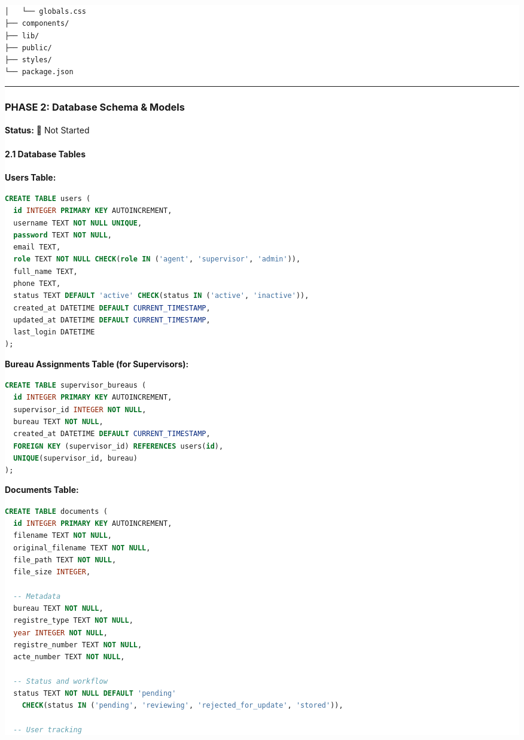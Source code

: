```
│   └── globals.css
├── components/
├── lib/
├── public/
├── styles/
└── package.json
```

---

### PHASE 2: Database Schema & Models
**Status:** 🔴 Not Started

#### 2.1 Database Tables

**Users Table:**
```sql
CREATE TABLE users (
  id INTEGER PRIMARY KEY AUTOINCREMENT,
  username TEXT NOT NULL UNIQUE,
  password TEXT NOT NULL,
  email TEXT,
  role TEXT NOT NULL CHECK(role IN ('agent', 'supervisor', 'admin')),
  full_name TEXT,
  phone TEXT,
  status TEXT DEFAULT 'active' CHECK(status IN ('active', 'inactive')),
  created_at DATETIME DEFAULT CURRENT_TIMESTAMP,
  updated_at DATETIME DEFAULT CURRENT_TIMESTAMP,
  last_login DATETIME
);
```

**Bureau Assignments Table (for Supervisors):**
```sql
CREATE TABLE supervisor_bureaus (
  id INTEGER PRIMARY KEY AUTOINCREMENT,
  supervisor_id INTEGER NOT NULL,
  bureau TEXT NOT NULL,
  created_at DATETIME DEFAULT CURRENT_TIMESTAMP,
  FOREIGN KEY (supervisor_id) REFERENCES users(id),
  UNIQUE(supervisor_id, bureau)
);
```

**Documents Table:**
```sql
CREATE TABLE documents (
  id INTEGER PRIMARY KEY AUTOINCREMENT,
  filename TEXT NOT NULL,
  original_filename TEXT NOT NULL,
  file_path TEXT NOT NULL,
  file_size INTEGER,
  
  -- Metadata
  bureau TEXT NOT NULL,
  registre_type TEXT NOT NULL,
  year INTEGER NOT NULL,
  registre_number TEXT NOT NULL,
  acte_number TEXT NOT NULL,
  
  -- Status and workflow
  status TEXT NOT NULL DEFAULT 'pending' 
    CHECK(status IN ('pending', 'reviewing', 'rejected_for_update', 'stored')),
  
  -- User tracking
```